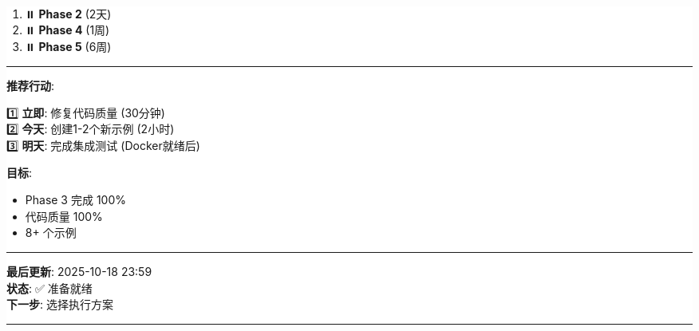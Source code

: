 1. ⏸️ **Phase 2** (2天)
2. ⏸️ **Phase 4** (1周)
3. ⏸️ **Phase 5** (6周)

---

**推荐行动**:

1️⃣ **立即**: 修复代码质量 (30分钟)  
2️⃣ **今天**: 创建1-2个新示例 (2小时)  
3️⃣ **明天**: 完成集成测试 (Docker就绪后)  

**目标**:

- Phase 3 完成 100%
- 代码质量 100%
- 8+ 个示例

---

**最后更新**: 2025-10-18 23:59  
**状态**: ✅ 准备就绪  
**下一步**: 选择执行方案

---
